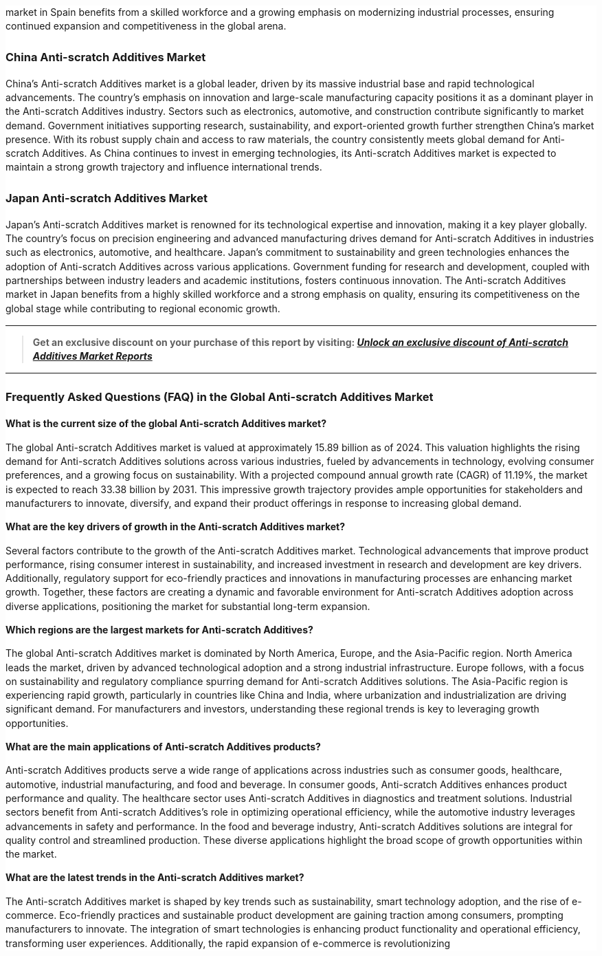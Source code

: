 market in Spain benefits from a skilled workforce and a growing emphasis on modernizing industrial processes, ensuring continued expansion and competitiveness in the global arena.</p><h3>China Anti-scratch Additives Market</h3><p>China&rsquo;s Anti-scratch Additives market is a global leader, driven by its massive industrial base and rapid technological advancements. The country&rsquo;s emphasis on innovation and large-scale manufacturing capacity positions it as a dominant player in the Anti-scratch Additives industry. Sectors such as electronics, automotive, and construction contribute significantly to market demand. Government initiatives supporting research, sustainability, and export-oriented growth further strengthen China&rsquo;s market presence. With its robust supply chain and access to raw materials, the country consistently meets global demand for Anti-scratch Additives. As China continues to invest in emerging technologies, its Anti-scratch Additives market is expected to maintain a strong growth trajectory and influence international trends.</p><h3>Japan Anti-scratch Additives Market</h3><p>Japan&rsquo;s Anti-scratch Additives market is renowned for its technological expertise and innovation, making it a key player globally. The country&rsquo;s focus on precision engineering and advanced manufacturing drives demand for Anti-scratch Additives in industries such as electronics, automotive, and healthcare. Japan&rsquo;s commitment to sustainability and green technologies enhances the adoption of Anti-scratch Additives across various applications. Government funding for research and development, coupled with partnerships between industry leaders and academic institutions, fosters continuous innovation. The Anti-scratch Additives market in Japan benefits from a highly skilled workforce and a strong emphasis on quality, ensuring its competitiveness on the global stage while contributing to regional economic growth.</p><hr /><blockquote><p><strong>Get an exclusive discount on your purchase of this report by visiting: <em><a href="://marketresearchpulse.com/ask-for-discount/79271?utm_source=Github&amp;utm_medium=0114">Unlock an exclusive discount of Anti-scratch Additives Market Reports</a></em>&nbsp;</strong></p></blockquote><hr /><h3>Frequently Asked Questions (FAQ) in the Global Anti-scratch Additives Market</h3><p><strong>What is the current size of the global Anti-scratch Additives market?</strong></p><p>The global Anti-scratch Additives market is valued at approximately 15.89 billion as of 2024. This valuation highlights the rising demand for Anti-scratch Additives solutions across various industries, fueled by advancements in technology, evolving consumer preferences, and a growing focus on sustainability. With a projected compound annual growth rate (CAGR) of 11.19%, the market is expected to reach 33.38 billion by 2031. This impressive growth trajectory provides ample opportunities for stakeholders and manufacturers to innovate, diversify, and expand their product offerings in response to increasing global demand.</p><p><strong>What are the key drivers of growth in the Anti-scratch Additives market?</strong></p><p>Several factors contribute to the growth of the Anti-scratch Additives market. Technological advancements that improve product performance, rising consumer interest in sustainability, and increased investment in research and development are key drivers. Additionally, regulatory support for eco-friendly practices and innovations in manufacturing processes are enhancing market growth. Together, these factors are creating a dynamic and favorable environment for Anti-scratch Additives adoption across diverse applications, positioning the market for substantial long-term expansion.</p><p><strong>Which regions are the largest markets for Anti-scratch Additives?</strong></p><p>The global Anti-scratch Additives market is dominated by North America, Europe, and the Asia-Pacific region. North America leads the market, driven by advanced technological adoption and a strong industrial infrastructure. Europe follows, with a focus on sustainability and regulatory compliance spurring demand for Anti-scratch Additives solutions. The Asia-Pacific region is experiencing rapid growth, particularly in countries like China and India, where urbanization and industrialization are driving significant demand. For manufacturers and investors, understanding these regional trends is key to leveraging growth opportunities.</p><p><strong>What are the main applications of Anti-scratch Additives products?</strong></p><p>Anti-scratch Additives products serve a wide range of applications across industries such as consumer goods, healthcare, automotive, industrial manufacturing, and food and beverage. In consumer goods, Anti-scratch Additives enhances product performance and quality. The healthcare sector uses Anti-scratch Additives in diagnostics and treatment solutions. Industrial sectors benefit from Anti-scratch Additives&rsquo;s role in optimizing operational efficiency, while the automotive industry leverages advancements in safety and performance. In the food and beverage industry, Anti-scratch Additives solutions are integral for quality control and streamlined production. These diverse applications highlight the broad scope of growth opportunities within the market.</p><p><strong>What are the latest trends in the Anti-scratch Additives market?</strong></p><p>The Anti-scratch Additives market is shaped by key trends such as sustainability, smart technology adoption, and the rise of e-commerce. Eco-friendly practices and sustainable product development are gaining traction among consumers, prompting manufacturers to innovate. The integration of smart technologies is enhancing product functionality and operational efficiency, transforming user experiences. Additionally, the rapid expansion of e-commerce is revolutionizing